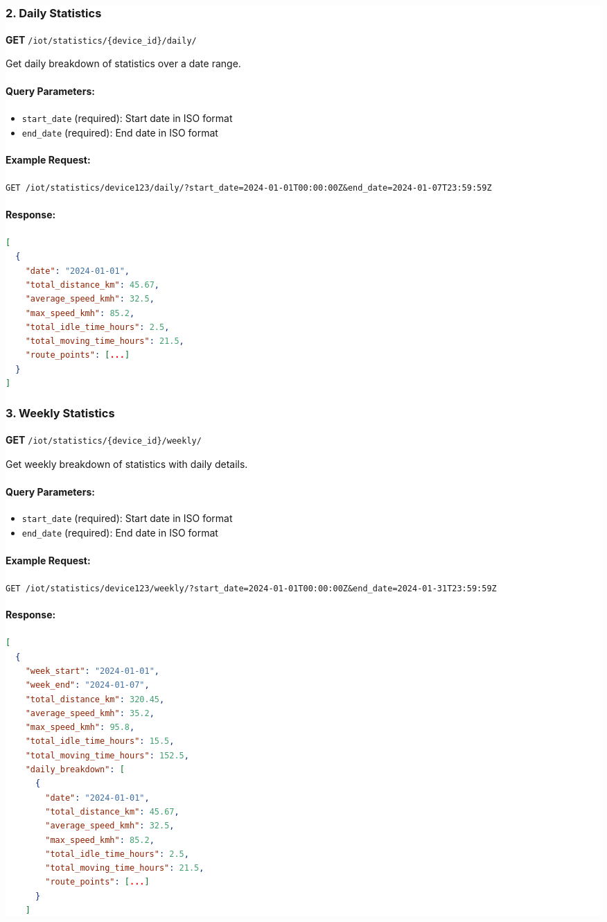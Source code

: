 ### 2. Daily Statistics
**GET** `/iot/statistics/{device_id}/daily/`

Get daily breakdown of statistics over a date range.

#### Query Parameters:
- `start_date` (required): Start date in ISO format
- `end_date` (required): End date in ISO format

#### Example Request:
```
GET /iot/statistics/device123/daily/?start_date=2024-01-01T00:00:00Z&end_date=2024-01-07T23:59:59Z
```

#### Response:
```json
[
  {
    "date": "2024-01-01",
    "total_distance_km": 45.67,
    "average_speed_kmh": 32.5,
    "max_speed_kmh": 85.2,
    "total_idle_time_hours": 2.5,
    "total_moving_time_hours": 21.5,
    "route_points": [...]
  }
]
```

### 3. Weekly Statistics
**GET** `/iot/statistics/{device_id}/weekly/`

Get weekly breakdown of statistics with daily details.

#### Query Parameters:
- `start_date` (required): Start date in ISO format
- `end_date` (required): End date in ISO format

#### Example Request:
```
GET /iot/statistics/device123/weekly/?start_date=2024-01-01T00:00:00Z&end_date=2024-01-31T23:59:59Z
```

#### Response:
```json
[
  {
    "week_start": "2024-01-01",
    "week_end": "2024-01-07",
    "total_distance_km": 320.45,
    "average_speed_kmh": 35.2,
    "max_speed_kmh": 95.8,
    "total_idle_time_hours": 15.5,
    "total_moving_time_hours": 152.5,
    "daily_breakdown": [
      {
        "date": "2024-01-01",
        "total_distance_km": 45.67,
        "average_speed_kmh": 32.5,
        "max_speed_kmh": 85.2,
        "total_idle_time_hours": 2.5,
        "total_moving_time_hours": 21.5,
        "route_points": [...]
      }
    ]
```